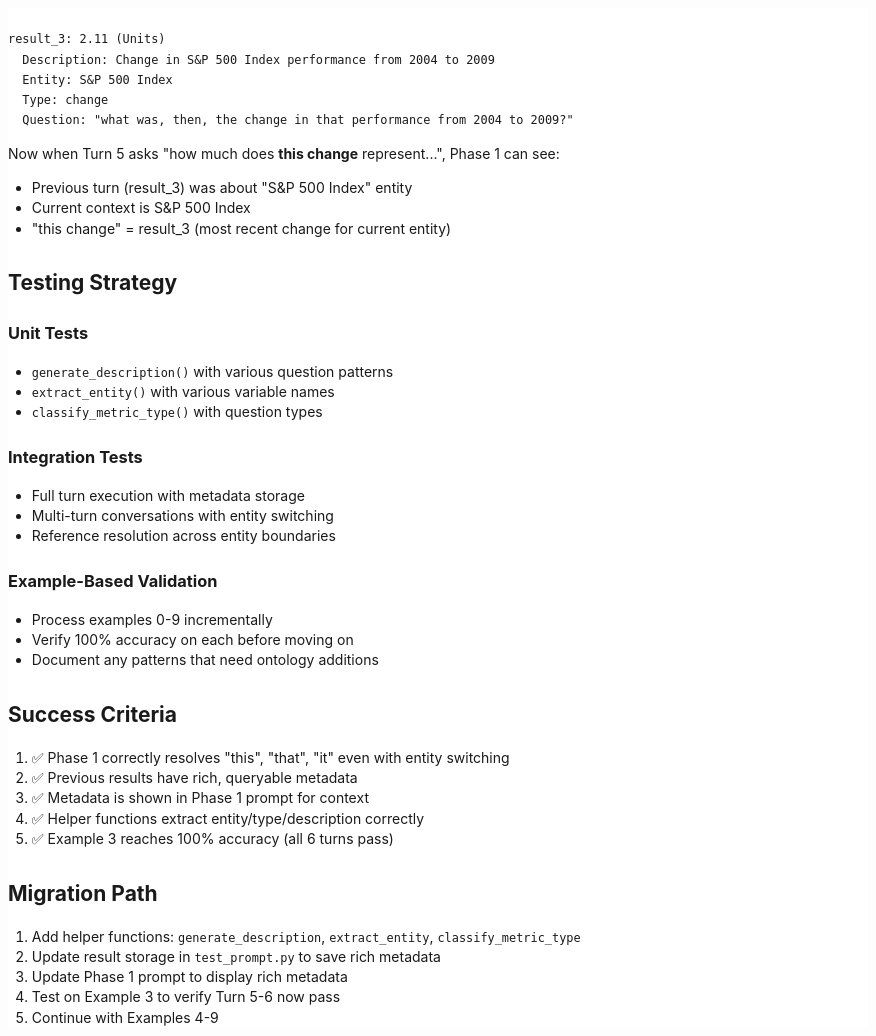 ```

result_3: 2.11 (Units)
  Description: Change in S&P 500 Index performance from 2004 to 2009
  Entity: S&P 500 Index
  Type: change
  Question: "what was, then, the change in that performance from 2004 to 2009?"
```

Now when Turn 5 asks "how much does **this change** represent...", Phase 1 can see:
- Previous turn (result_3) was about "S&P 500 Index" entity
- Current context is S&P 500 Index
- "this change" = result_3 (most recent change for current entity)

## Testing Strategy

### Unit Tests
- `generate_description()` with various question patterns
- `extract_entity()` with various variable names
- `classify_metric_type()` with question types

### Integration Tests
- Full turn execution with metadata storage
- Multi-turn conversations with entity switching
- Reference resolution across entity boundaries

### Example-Based Validation
- Process examples 0-9 incrementally
- Verify 100% accuracy on each before moving on
- Document any patterns that need ontology additions

## Success Criteria

1. ✅ Phase 1 correctly resolves "this", "that", "it" even with entity switching
2. ✅ Previous results have rich, queryable metadata
3. ✅ Metadata is shown in Phase 1 prompt for context
4. ✅ Helper functions extract entity/type/description correctly
5. ✅ Example 3 reaches 100% accuracy (all 6 turns pass)

## Migration Path

1. Add helper functions: `generate_description`, `extract_entity`, `classify_metric_type`
2. Update result storage in `test_prompt.py` to save rich metadata
3. Update Phase 1 prompt to display rich metadata
4. Test on Example 3 to verify Turn 5-6 now pass
5. Continue with Examples 4-9

